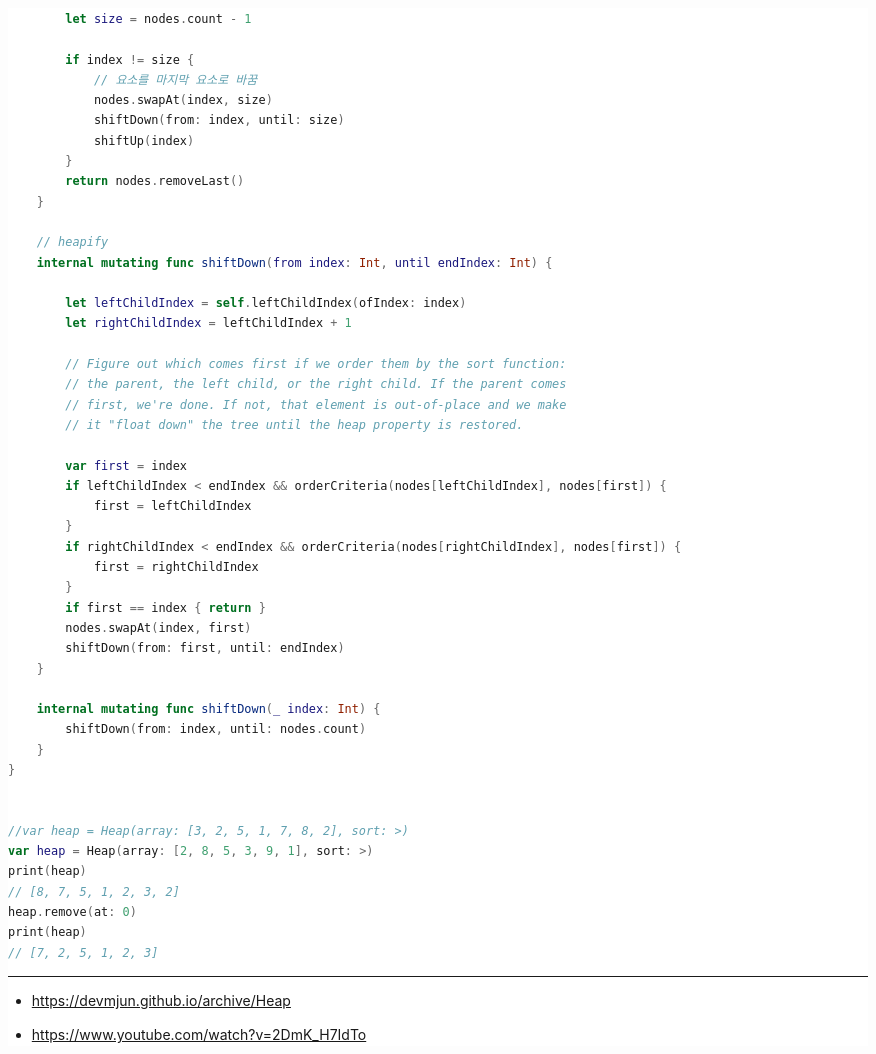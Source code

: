 ```swift
        let size = nodes.count - 1
    
        if index != size {
            // 요소를 마지막 요소로 바꿈
            nodes.swapAt(index, size)
            shiftDown(from: index, until: size)
            shiftUp(index)
        }
        return nodes.removeLast()
    }
  
    // heapify
    internal mutating func shiftDown(from index: Int, until endIndex: Int) {
    
        let leftChildIndex = self.leftChildIndex(ofIndex: index)
        let rightChildIndex = leftChildIndex + 1
    
        // Figure out which comes first if we order them by the sort function:
        // the parent, the left child, or the right child. If the parent comes
        // first, we're done. If not, that element is out-of-place and we make
        // it "float down" the tree until the heap property is restored.
    
        var first = index
        if leftChildIndex < endIndex && orderCriteria(nodes[leftChildIndex], nodes[first]) {
            first = leftChildIndex
        }
        if rightChildIndex < endIndex && orderCriteria(nodes[rightChildIndex], nodes[first]) {
            first = rightChildIndex
        }
        if first == index { return }
        nodes.swapAt(index, first)
        shiftDown(from: first, until: endIndex)
    }
  
    internal mutating func shiftDown(_ index: Int) {
        shiftDown(from: index, until: nodes.count)
    }
}


//var heap = Heap(array: [3, 2, 5, 1, 7, 8, 2], sort: >)
var heap = Heap(array: [2, 8, 5, 3, 9, 1], sort: >)
print(heap)
// [8, 7, 5, 1, 2, 3, 2]
heap.remove(at: 0)
print(heap)
// [7, 2, 5, 1, 2, 3]


```

---

- https://devmjun.github.io/archive/Heap

- https://www.youtube.com/watch?v=2DmK_H7IdTo